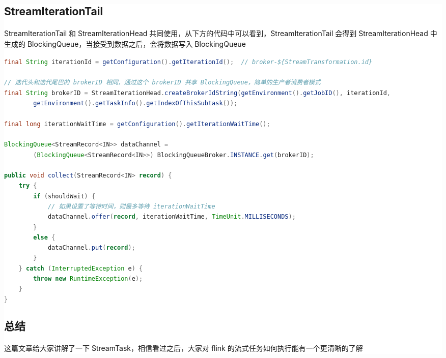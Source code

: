 ## StreamIterationTail

StreamIterationTail 和 StreamIterationHead 共同使用，从下方的代码中可以看到，StreamIterationTail 会得到 StreamIterationHead 中生成的 BlockingQueue，当接受到数据之后，会将数据写入 BlockingQueue

```java
final String iterationId = getConfiguration().getIterationId();  // broker-${StreamTransformation.id}

// 迭代头和迭代尾巴的 brokerID 相同，通过这个 brokerID 共享 BlockingQueue，简单的生产者消费者模式
final String brokerID = StreamIterationHead.createBrokerIdString(getEnvironment().getJobID(), iterationId,
		getEnvironment().getTaskInfo().getIndexOfThisSubtask());

final long iterationWaitTime = getConfiguration().getIterationWaitTime();

BlockingQueue<StreamRecord<IN>> dataChannel =
		(BlockingQueue<StreamRecord<IN>>) BlockingQueueBroker.INSTANCE.get(brokerID);

public void collect(StreamRecord<IN> record) {
	try {
		if (shouldWait) {
			// 如果设置了等待时间，则最多等待 iterationWaitTime
			dataChannel.offer(record, iterationWaitTime, TimeUnit.MILLISECONDS);
		}
		else {
			dataChannel.put(record);
		}
	} catch (InterruptedException e) {
		throw new RuntimeException(e);
	}
}
```

## 总结

这篇文章给大家讲解了一下 StreamTask，相信看过之后，大家对 flink 的流式任务如何执行能有一个更清晰的了解